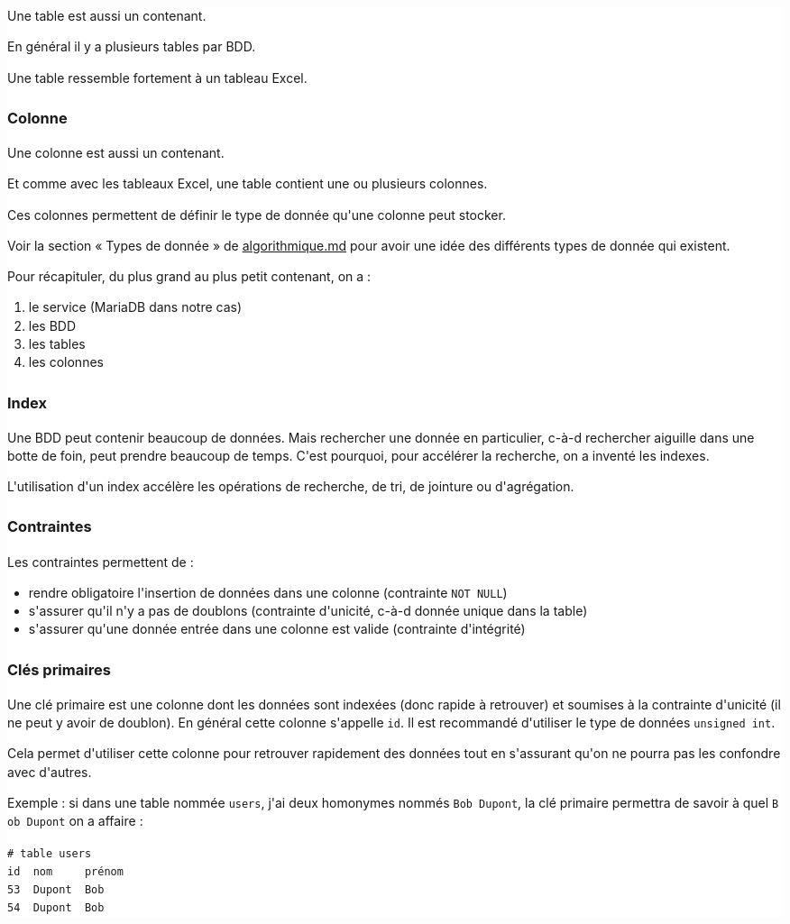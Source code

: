 Une table est aussi un contenant.

En général il y a plusieurs tables par BDD.

Une table ressemble fortement à un tableau Excel.

### Colonne

Une colonne est aussi un contenant.

Et comme avec les tableaux Excel, une table contient une ou plusieurs colonnes.

Ces colonnes permettent de définir le type de donnée qu'une colonne peut stocker.

Voir la section « Types de donnée » de [algorithmique.md](algorithmique.md) pour avoir une idée des différents types de donnée qui existent.

Pour récapituler, du plus grand au plus petit contenant, on a :

1. le service (MariaDB dans notre cas)
2. les BDD
3. les tables
4. les colonnes

### Index

Une BDD peut contenir beaucoup de données.
Mais rechercher une donnée en particulier, c-à-d rechercher aiguille dans une botte de foin, peut prendre beaucoup de temps.
C'est pourquoi, pour accélérer la recherche, on a inventé les indexes.

L'utilisation d'un index accélère les opérations de recherche, de tri, de jointure ou d'agrégation.

### Contraintes

Les contraintes permettent de :

- rendre obligatoire l'insertion de données dans une colonne (contrainte `NOT NULL`)
- s'assurer qu'il n'y a pas de doublons (contrainte d'unicité, c-à-d donnée unique dans la table)
- s'assurer qu'une donnée entrée dans une colonne est valide (contrainte d'intégrité)

### Clés primaires

Une clé primaire est une colonne dont les données sont indexées (donc rapide à retrouver) et soumises à la contrainte d'unicité (il ne peut y avoir de doublon).
En général cette colonne s'appelle `id`.
Il est recommandé d'utiliser le type de données `unsigned int`.

Cela permet d'utiliser cette colonne pour retrouver rapidement des données tout en s'assurant qu'on ne pourra pas les confondre avec d'autres.

Exemple : si dans une table nommée `users`, j'ai deux homonymes nommés `Bob Dupont`, la clé primaire permettra de savoir à quel `Bob Dupont` on a affaire :

    # table users
    id  nom     prénom
    53  Dupont  Bob
    54  Dupont  Bob
